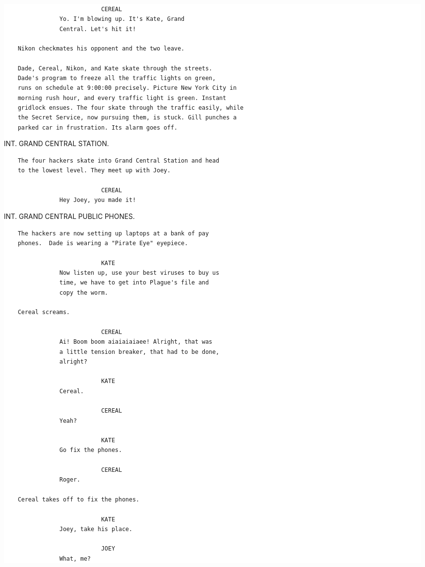                                 CEREAL
                    Yo. I'm blowing up. It's Kate, Grand
                    Central. Let's hit it!

        Nikon checkmates his opponent and the two leave.

        Dade, Cereal, Nikon, and Kate skate through the streets.
        Dade's program to freeze all the traffic lights on green,
        runs on schedule at 9:00:00 precisely. Picture New York City in
        morning rush hour, and every traffic light is green. Instant
        gridlock ensues. The four skate through the traffic easily, while
        the Secret Service, now pursuing them, is stuck. Gill punches a
        parked car in frustration. Its alarm goes off.

INT. GRAND CENTRAL STATION.

        The four hackers skate into Grand Central Station and head
        to the lowest level. They meet up with Joey.

                                CEREAL
                    Hey Joey, you made it!

INT. GRAND CENTRAL PUBLIC PHONES.

        The hackers are now setting up laptops at a bank of pay
        phones.  Dade is wearing a "Pirate Eye" eyepiece.

                                KATE
                    Now listen up, use your best viruses to buy us
                    time, we have to get into Plague's file and
                    copy the worm.

        Cereal screams.

                                CEREAL
                    Ai! Boom boom aiaiaiaiaee! Alright, that was
                    a little tension breaker, that had to be done,
                    alright?

                                KATE
                    Cereal.

                                CEREAL
                    Yeah?

                                KATE
                    Go fix the phones.

                                CEREAL
                    Roger.

        Cereal takes off to fix the phones.

                                KATE
                    Joey, take his place.

                                JOEY
                    What, me?
